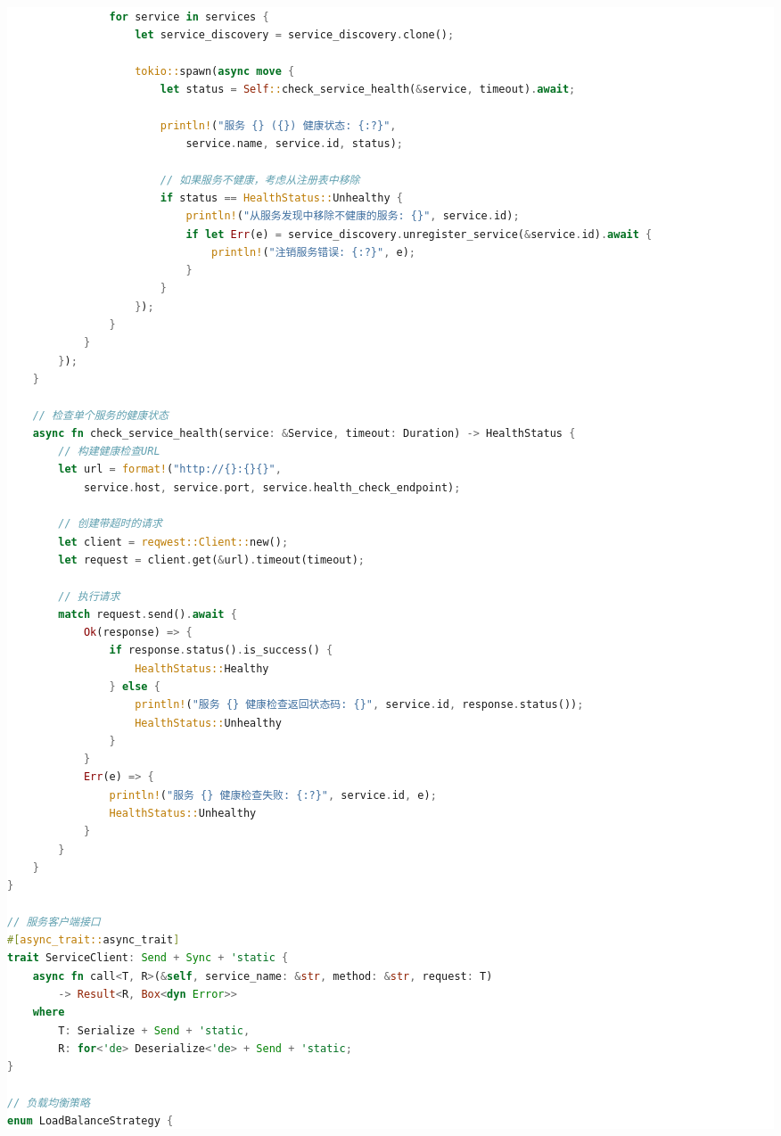 ```rust
                for service in services {
                    let service_discovery = service_discovery.clone();
                    
                    tokio::spawn(async move {
                        let status = Self::check_service_health(&service, timeout).await;
                        
                        println!("服务 {} ({}) 健康状态: {:?}", 
                            service.name, service.id, status);
                        
                        // 如果服务不健康，考虑从注册表中移除
                        if status == HealthStatus::Unhealthy {
                            println!("从服务发现中移除不健康的服务: {}", service.id);
                            if let Err(e) = service_discovery.unregister_service(&service.id).await {
                                println!("注销服务错误: {:?}", e);
                            }
                        }
                    });
                }
            }
        });
    }
    
    // 检查单个服务的健康状态
    async fn check_service_health(service: &Service, timeout: Duration) -> HealthStatus {
        // 构建健康检查URL
        let url = format!("http://{}:{}{}", 
            service.host, service.port, service.health_check_endpoint);
        
        // 创建带超时的请求
        let client = reqwest::Client::new();
        let request = client.get(&url).timeout(timeout);
        
        // 执行请求
        match request.send().await {
            Ok(response) => {
                if response.status().is_success() {
                    HealthStatus::Healthy
                } else {
                    println!("服务 {} 健康检查返回状态码: {}", service.id, response.status());
                    HealthStatus::Unhealthy
                }
            }
            Err(e) => {
                println!("服务 {} 健康检查失败: {:?}", service.id, e);
                HealthStatus::Unhealthy
            }
        }
    }
}

// 服务客户端接口
#[async_trait::async_trait]
trait ServiceClient: Send + Sync + 'static {
    async fn call<T, R>(&self, service_name: &str, method: &str, request: T) 
        -> Result<R, Box<dyn Error>>
    where
        T: Serialize + Send + 'static,
        R: for<'de> Deserialize<'de> + Send + 'static;
}

// 负载均衡策略
enum LoadBalanceStrategy {
```